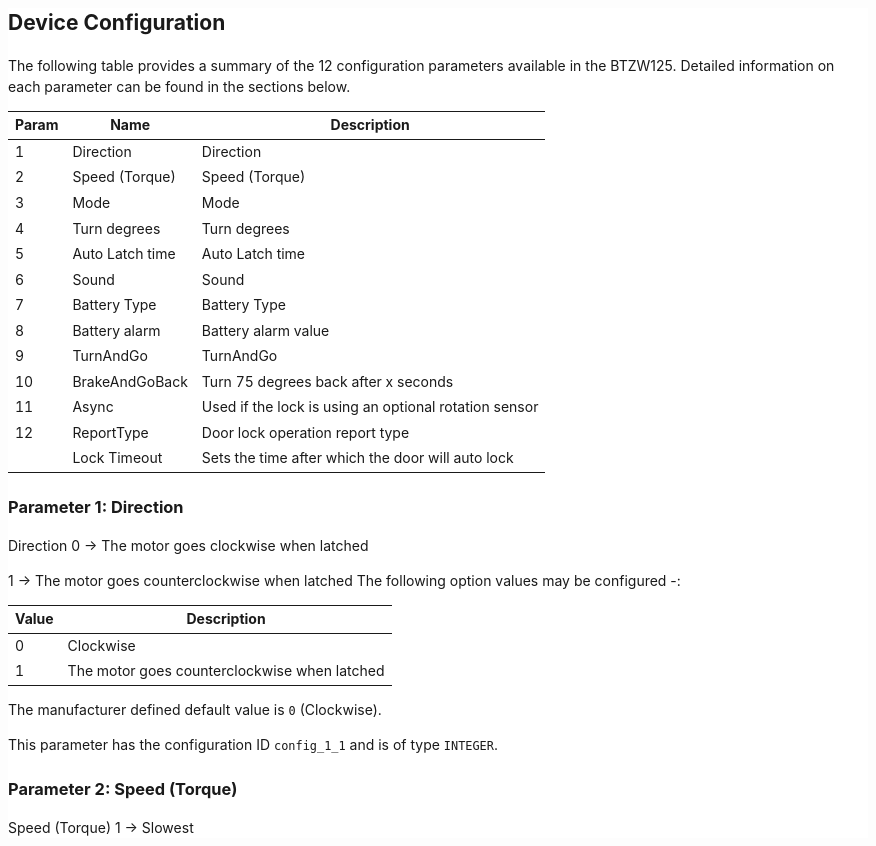 ## Device Configuration

The following table provides a summary of the 12 configuration parameters available in the BTZW125.
Detailed information on each parameter can be found in the sections below.

| Param | Name  | Description |
|-------|-------|-------------|
| 1 | Direction | Direction |
| 2 | Speed (Torque) | Speed (Torque) |
| 3 | Mode | Mode |
| 4 | Turn degrees | Turn degrees |
| 5 | Auto Latch time | Auto Latch time |
| 6 | Sound | Sound |
| 7 | Battery Type | Battery Type |
| 8 | Battery alarm | Battery alarm value |
| 9 | TurnAndGo | TurnAndGo |
| 10 | BrakeAndGoBack	 | Turn 75 degrees back after x seconds |
| 11 | Async | Used if the lock is using an optional rotation sensor |
| 12 | ReportType | Door lock operation report type |
|  | Lock Timeout | Sets the time after which the door will auto lock |

### Parameter 1: Direction

Direction
0 -> The motor goes clockwise when latched

1 -> The motor goes counterclockwise when latched
The following option values may be configured -:

| Value  | Description |
|--------|-------------|
| 0 | Clockwise |
| 1 | The motor goes counterclockwise when latched |

The manufacturer defined default value is ```0``` (Clockwise).

This parameter has the configuration ID ```config_1_1``` and is of type ```INTEGER```.


### Parameter 2: Speed (Torque)

Speed (Torque)
1 -> Slowest

